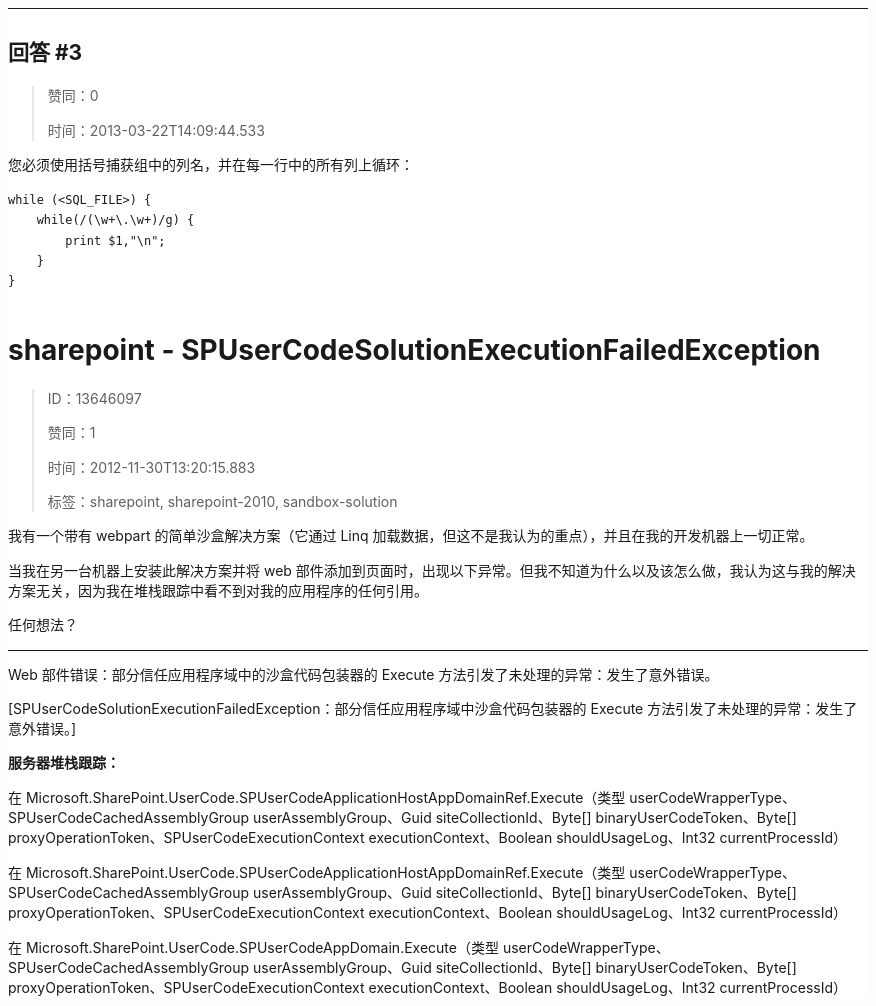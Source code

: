 * * *

## 回答 #3

> 赞同：0
> 
> 时间：2013-03-22T14:09:44.533

您必须使用括号捕获组中的列名，并在每一行中的所有列上循环：

```
while (<SQL_FILE>) {
    while(/(\w+\.\w+)/g) {
        print $1,"\n";
    }
} 
```

# sharepoint - SPUserCodeSolutionExecutionFailedException

> ID：13646097
> 
> 赞同：1
> 
> 时间：2012-11-30T13:20:15.883
> 
> 标签：sharepoint, sharepoint-2010, sandbox-solution

我有一个带有 webpart 的简单沙盒解决方案（它通过 Linq 加载数据，但这不是我认为的重点），并且在我的开发机器上一切正常。

当我在另一台机器上安装此解决方案并将 web 部件添加到页面时，出现以下异常。但我不知道为什么以及该怎么做，我认为这与我的解决方案无关，因为我在堆栈跟踪中看不到对我的应用程序的任何引用。

任何想法？

* * *

Web 部件错误：部分信任应用程序域中的沙盒代码包装器的 Execute 方法引发了未处理的异常：发生了意外错误。

[SPUserCodeSolutionExecutionFailedException：部分信任应用程序域中沙盒代码包装器的 Execute 方法引发了未处理的异常：发生了意外错误。]

**服务器堆栈跟踪：**

在 Microsoft.SharePoint.UserCode.SPUserCodeApplicationHostAppDomainRef.Execute（类型 userCodeWrapperType、SPUserCodeCachedAssemblyGroup userAssemblyGroup、Guid siteCollectionId、Byte[] binaryUserCodeToken、Byte[] proxyOperationToken、SPUserCodeExecutionContext executionContext、Boolean shouldUsageLog、Int32 currentProcessId）

在 Microsoft.SharePoint.UserCode.SPUserCodeApplicationHostAppDomainRef.Execute（类型 userCodeWrapperType、SPUserCodeCachedAssemblyGroup userAssemblyGroup、Guid siteCollectionId、Byte[] binaryUserCodeToken、Byte[] proxyOperationToken、SPUserCodeExecutionContext executionContext、Boolean shouldUsageLog、Int32 currentProcessId）

在 Microsoft.SharePoint.UserCode.SPUserCodeAppDomain.Execute（类型 userCodeWrapperType、SPUserCodeCachedAssemblyGroup userAssemblyGroup、Guid siteCollectionId、Byte[] binaryUserCodeToken、Byte[] proxyOperationToken、SPUserCodeExecutionContext executionContext、Boolean shouldUsageLog、Int32 currentProcessId）
